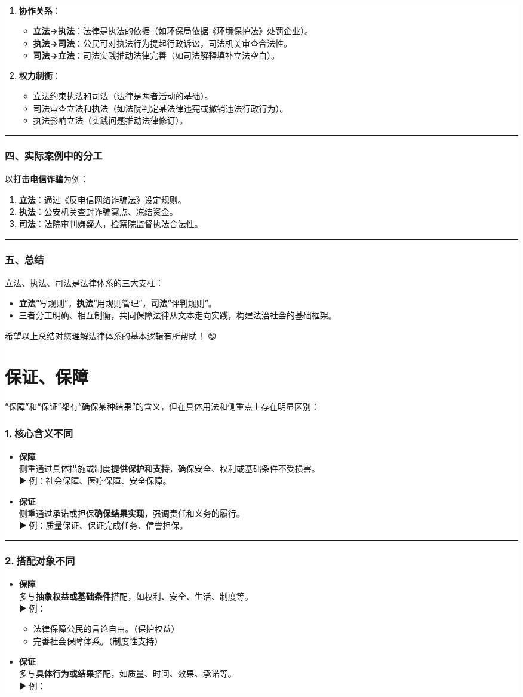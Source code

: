 1. ​**协作关系**：
    
    - ​**立法→执法**：法律是执法的依据（如环保局依据《环境保护法》处罚企业）。
    - ​**执法→司法**：公民可对执法行为提起行政诉讼，司法机关审查合法性。
    - ​**司法→立法**：司法实践推动法律完善（如司法解释填补立法空白）。
2. ​**权力制衡**：
    
    - 立法约束执法和司法（法律是两者活动的基础）。
    - 司法审查立法和执法（如法院判定某法律违宪或撤销违法行政行为）。
    - 执法影响立法（实践问题推动法律修订）。

---

### ​**四、实际案例中的分工**

以**打击电信诈骗**为例：

1. ​**立法**：通过《反电信网络诈骗法》设定规则。
2. ​**执法**：公安机关查封诈骗窝点、冻结资金。
3. ​**司法**：法院审判嫌疑人，检察院监督执法合法性。

---

### ​**五、总结**

立法、执法、司法是法律体系的三大支柱：

- ​**立法**​“写规则”，​**执法**​“用规则管理”，​**司法**​“评判规则”。
- 三者分工明确、相互制衡，共同保障法律从文本走向实践，构建法治社会的基础框架。

希望以上总结对您理解法律体系的基本逻辑有所帮助！ 😊

# 保证、保障
“保障”和“保证”都有“确保某种结果”的含义，但在具体用法和侧重点上存在明显区别：

### ​**1. 核心含义不同**

- ​**保障**  
    侧重通过具体措施或制度**提供保护和支持**，确保安全、权利或基础条件不受损害。  
    ▶ 例：社会保障、医疗保障、安全保障。
    
- ​**保证**  
    侧重通过承诺或担保**确保结果实现**，强调责任和义务的履行。  
    ▶ 例：质量保证、保证完成任务、信誉担保。
    

---

### ​**2. 搭配对象不同**

- ​**保障**  
    多与**抽象权益或基础条件**搭配，如权利、安全、生活、制度等。  
    ▶ 例：
    
    - 法律保障公民的言论自由。（保护权益）
    - 完善社会保障体系。（制度性支持）
- ​**保证**  
    多与**具体行为或结果**搭配，如质量、时间、效果、承诺等。  
    ▶ 例：
    